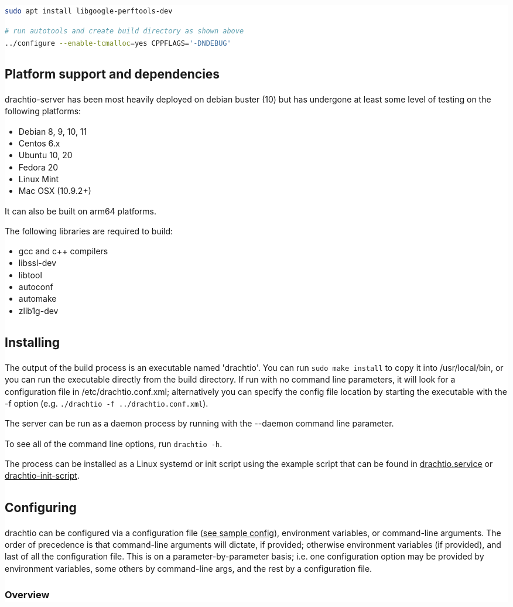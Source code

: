```bash
sudo apt install libgoogle-perftools-dev
```
```bash
# run autotools and create build directory as shown above
../configure --enable-tcmalloc=yes CPPFLAGS='-DNDEBUG'
```

## Platform support and dependencies

drachtio-server has been most heavily deployed on debian buster (10) but has undergone at least some level of testing on the following platforms:
* Debian 8, 9, 10, 11
* Centos 6.x
* Ubuntu 10, 20
* Fedora 20
* Linux Mint
* Mac OSX (10.9.2+)

It can also be built on arm64 platforms.

The following libraries are required to build:
* gcc and c++ compilers
* libssl-dev
* libtool
* autoconf
* automake
* zlib1g-dev

## Installing

The output of the build process is an executable named 'drachtio'.  You can run `sudo make install` to copy it into /usr/local/bin, or you can run the executable directly from the build directory.  If run with no command line parameters, it will look for a configuration file in /etc/drachtio.conf.xml; alternatively you can specify the config file location by starting the executable with the -f option (e.g. `./drachtio -f ../drachtio.conf.xml`).

The server can be run as a daemon process by running with the --daemon command line parameter.

To see all of the command line options, run `drachtio -h`.

The process can be installed as a Linux systemd or init script using the example script that can be found in [drachtio.service](drachtio.service) or [drachtio-init-script](drachtio-init-script).

## Configuring
drachtio can be configured via a configuration file ([see sample config](drachtio.conf.xml)), environment variables, or command-line arguments.  The order of precedence is that command-line arguments will dictate, if provided; otherwise environment variables (if provided), and last of all the configuration file.  This is on a parameter-by-parameter basis; i.e. one configuration option may be provided by environment variables, some others by command-line args, and the rest by a configuration file.

### Overview
